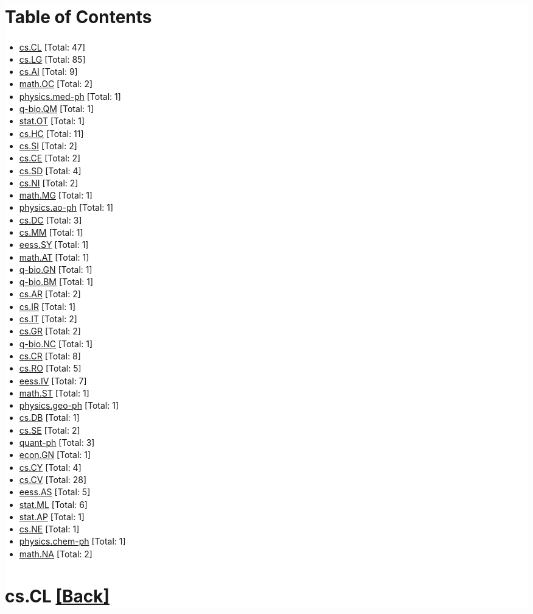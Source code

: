 <div id=toc></div>

# Table of Contents

- [cs.CL](#cs.CL) [Total: 47]
- [cs.LG](#cs.LG) [Total: 85]
- [cs.AI](#cs.AI) [Total: 9]
- [math.OC](#math.OC) [Total: 2]
- [physics.med-ph](#physics.med-ph) [Total: 1]
- [q-bio.QM](#q-bio.QM) [Total: 1]
- [stat.OT](#stat.OT) [Total: 1]
- [cs.HC](#cs.HC) [Total: 11]
- [cs.SI](#cs.SI) [Total: 2]
- [cs.CE](#cs.CE) [Total: 2]
- [cs.SD](#cs.SD) [Total: 4]
- [cs.NI](#cs.NI) [Total: 2]
- [math.MG](#math.MG) [Total: 1]
- [physics.ao-ph](#physics.ao-ph) [Total: 1]
- [cs.DC](#cs.DC) [Total: 3]
- [cs.MM](#cs.MM) [Total: 1]
- [eess.SY](#eess.SY) [Total: 1]
- [math.AT](#math.AT) [Total: 1]
- [q-bio.GN](#q-bio.GN) [Total: 1]
- [q-bio.BM](#q-bio.BM) [Total: 1]
- [cs.AR](#cs.AR) [Total: 2]
- [cs.IR](#cs.IR) [Total: 1]
- [cs.IT](#cs.IT) [Total: 2]
- [cs.GR](#cs.GR) [Total: 2]
- [q-bio.NC](#q-bio.NC) [Total: 1]
- [cs.CR](#cs.CR) [Total: 8]
- [cs.RO](#cs.RO) [Total: 5]
- [eess.IV](#eess.IV) [Total: 7]
- [math.ST](#math.ST) [Total: 1]
- [physics.geo-ph](#physics.geo-ph) [Total: 1]
- [cs.DB](#cs.DB) [Total: 1]
- [cs.SE](#cs.SE) [Total: 2]
- [quant-ph](#quant-ph) [Total: 3]
- [econ.GN](#econ.GN) [Total: 1]
- [cs.CY](#cs.CY) [Total: 4]
- [cs.CV](#cs.CV) [Total: 28]
- [eess.AS](#eess.AS) [Total: 5]
- [stat.ML](#stat.ML) [Total: 6]
- [stat.AP](#stat.AP) [Total: 1]
- [cs.NE](#cs.NE) [Total: 1]
- [physics.chem-ph](#physics.chem-ph) [Total: 1]
- [math.NA](#math.NA) [Total: 2]


<div id='cs.CL'></div>

# cs.CL [[Back]](#toc)
